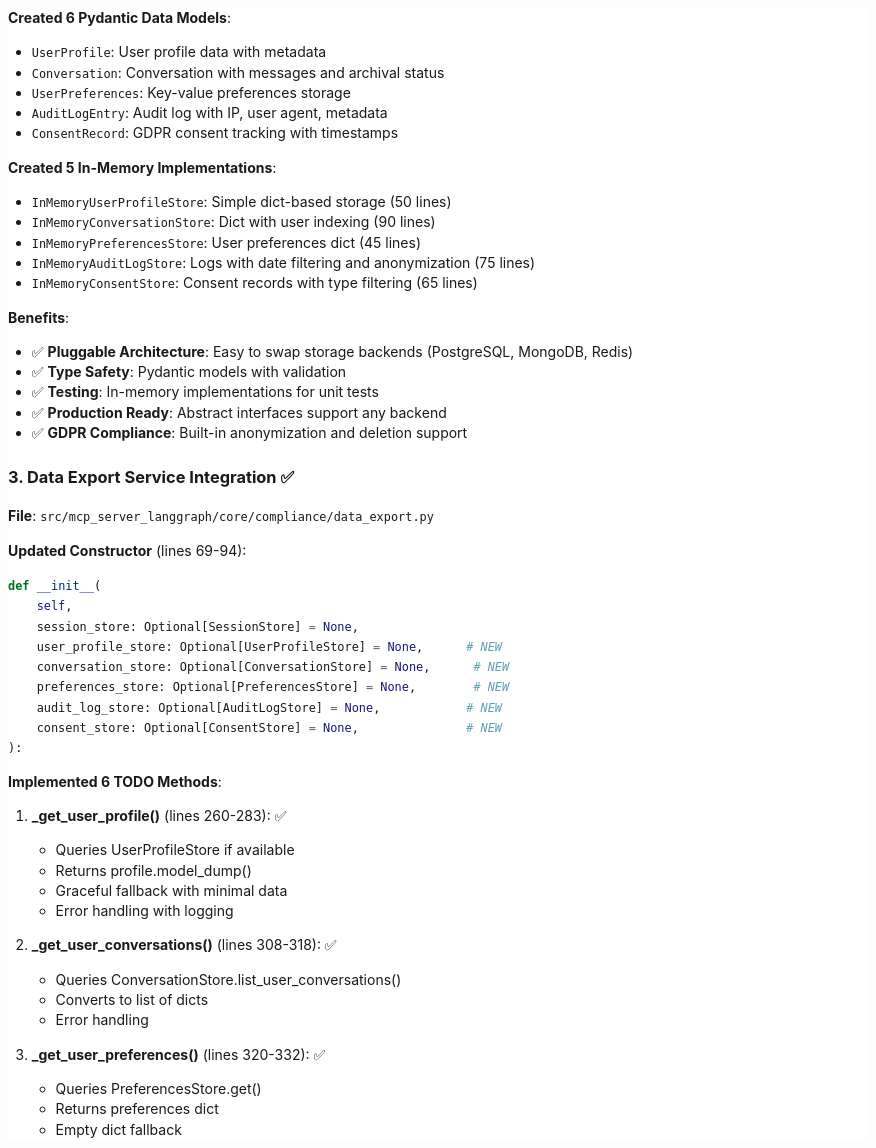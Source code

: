**Created 6 Pydantic Data Models**:
- `UserProfile`: User profile data with metadata
- `Conversation`: Conversation with messages and archival status
- `UserPreferences`: Key-value preferences storage
- `AuditLogEntry`: Audit log with IP, user agent, metadata
- `ConsentRecord`: GDPR consent tracking with timestamps

**Created 5 In-Memory Implementations**:
- `InMemoryUserProfileStore`: Simple dict-based storage (50 lines)
- `InMemoryConversationStore`: Dict with user indexing (90 lines)
- `InMemoryPreferencesStore`: User preferences dict (45 lines)
- `InMemoryAuditLogStore`: Logs with date filtering and anonymization (75 lines)
- `InMemoryConsentStore`: Consent records with type filtering (65 lines)

**Benefits**:
- ✅ **Pluggable Architecture**: Easy to swap storage backends (PostgreSQL, MongoDB, Redis)
- ✅ **Type Safety**: Pydantic models with validation
- ✅ **Testing**: In-memory implementations for unit tests
- ✅ **Production Ready**: Abstract interfaces support any backend
- ✅ **GDPR Compliance**: Built-in anonymization and deletion support

### 3. Data Export Service Integration ✅

**File**: `src/mcp_server_langgraph/core/compliance/data_export.py`

**Updated Constructor** (lines 69-94):
```python
def __init__(
    self,
    session_store: Optional[SessionStore] = None,
    user_profile_store: Optional[UserProfileStore] = None,      # NEW
    conversation_store: Optional[ConversationStore] = None,      # NEW
    preferences_store: Optional[PreferencesStore] = None,        # NEW
    audit_log_store: Optional[AuditLogStore] = None,            # NEW
    consent_store: Optional[ConsentStore] = None,               # NEW
):
```

**Implemented 6 TODO Methods**:

1. **_get_user_profile()** (lines 260-283): ✅
   - Queries UserProfileStore if available
   - Returns profile.model_dump()
   - Graceful fallback with minimal data
   - Error handling with logging

2. **_get_user_conversations()** (lines 308-318): ✅
   - Queries ConversationStore.list_user_conversations()
   - Converts to list of dicts
   - Error handling

3. **_get_user_preferences()** (lines 320-332): ✅
   - Queries PreferencesStore.get()
   - Returns preferences dict
   - Empty dict fallback
